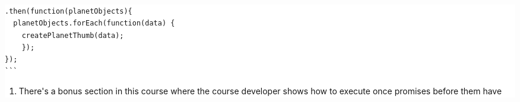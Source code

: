     .then(function(planetObjects){
      planetObjects.forEach(function(data) {
        createPlanetThumb(data);
        });
    });
    ```
1. There's a bonus section in this course where the course developer shows how to execute once promises before them have <settled class=""></settled>